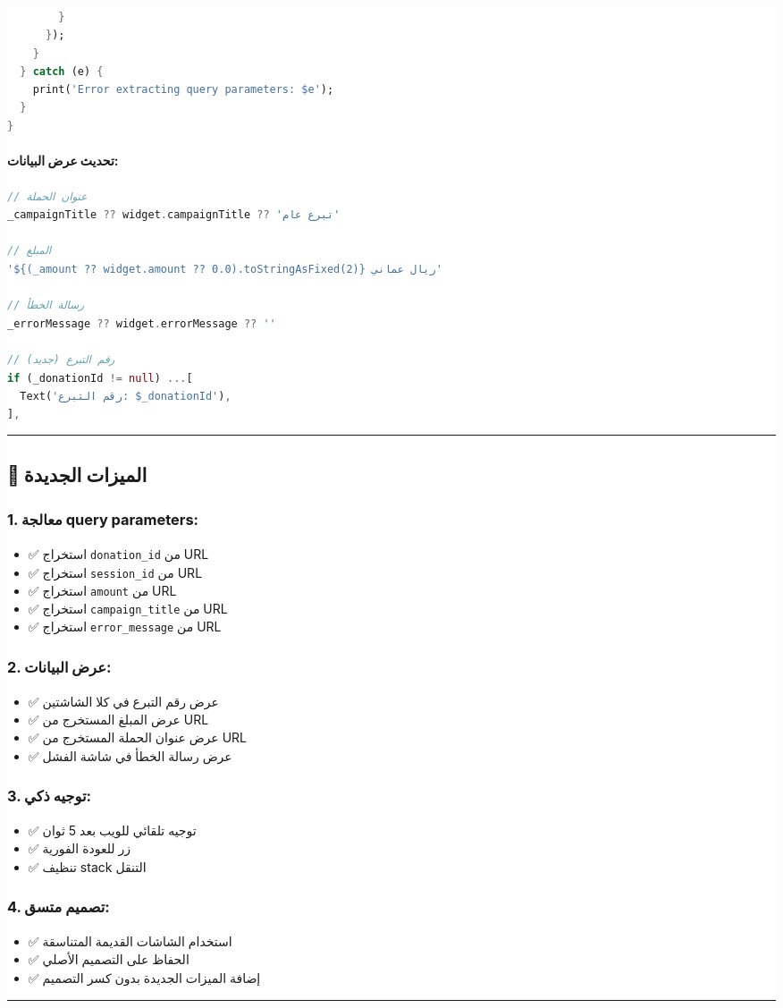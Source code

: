 ```dart
        }
      });
    }
  } catch (e) {
    print('Error extracting query parameters: $e');
  }
}
```

#### **تحديث عرض البيانات:**
```dart
// عنوان الحملة
_campaignTitle ?? widget.campaignTitle ?? 'تبرع عام'

// المبلغ
'${(_amount ?? widget.amount ?? 0.0).toStringAsFixed(2)} ريال عماني'

// رسالة الخطأ
_errorMessage ?? widget.errorMessage ?? ''

// رقم التبرع (جديد)
if (_donationId != null) ...[
  Text('رقم التبرع: $_donationId'),
],
```

---

## 🎯 الميزات الجديدة

### **1. معالجة query parameters:**
- ✅ استخراج `donation_id` من URL
- ✅ استخراج `session_id` من URL
- ✅ استخراج `amount` من URL
- ✅ استخراج `campaign_title` من URL
- ✅ استخراج `error_message` من URL

### **2. عرض البيانات:**
- ✅ عرض رقم التبرع في كلا الشاشتين
- ✅ عرض المبلغ المستخرج من URL
- ✅ عرض عنوان الحملة المستخرج من URL
- ✅ عرض رسالة الخطأ في شاشة الفشل

### **3. توجيه ذكي:**
- ✅ توجيه تلقائي للويب بعد 5 ثوان
- ✅ زر للعودة الفورية
- ✅ تنظيف stack التنقل

### **4. تصميم متسق:**
- ✅ استخدام الشاشات القديمة المتناسقة
- ✅ الحفاظ على التصميم الأصلي
- ✅ إضافة الميزات الجديدة بدون كسر التصميم

---